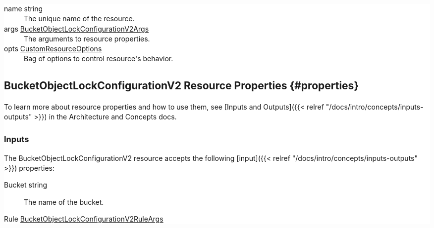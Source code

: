 </pulumi-choosable>
</div>

<div>
<pulumi-choosable type="language" values="csharp">

<dl class="resources-properties"><dt
        class="property-required" title="Required">
        <span>name</span>
        <span class="property-indicator"></span>
        <span class="property-type">string</span>
    </dt>
    <dd>The unique name of the resource.</dd><dt
        class="property-required" title="Required">
        <span>args</span>
        <span class="property-indicator"></span>
        <span class="property-type"><a href="#inputs">BucketObjectLockConfigurationV2Args</a></span>
    </dt>
    <dd>The arguments to resource properties.</dd><dt
        class="property-optional" title="Optional">
        <span>opts</span>
        <span class="property-indicator"></span>
        <span class="property-type"><a href="/docs/reference/pkg/dotnet/Pulumi/Pulumi.CustomResourceOptions.html">CustomResourceOptions</a></span>
    </dt>
    <dd>Bag of options to control resource&#39;s behavior.</dd></dl>

</pulumi-choosable>
</div>

## BucketObjectLockConfigurationV2 Resource Properties {#properties}

To learn more about resource properties and how to use them, see [Inputs and Outputs]({{< relref "/docs/intro/concepts/inputs-outputs" >}}) in the Architecture and Concepts docs.

### Inputs

The BucketObjectLockConfigurationV2 resource accepts the following [input]({{< relref "/docs/intro/concepts/inputs-outputs" >}}) properties:



<div>
<pulumi-choosable type="language" values="csharp">
<dl class="resources-properties"><dt class="property-required"
            title="Required">
        <span id="bucket_csharp">
<a data-swiftype-name="resource-property" data-swiftype-type="text" href="#bucket_csharp" style="color: inherit; text-decoration: inherit;">Bucket</a>
</span>
        <span class="property-indicator"></span>
        <span class="property-type">string</span>
    </dt>
    <dd><p>The name of the bucket.</p>
</dd><dt class="property-required"
            title="Required">
        <span id="rule_csharp">
<a data-swiftype-name="resource-property" data-swiftype-type="text" href="#rule_csharp" style="color: inherit; text-decoration: inherit;">Rule</a>
</span>
        <span class="property-indicator"></span>
        <span class="property-type"><a href="#bucketobjectlockconfigurationv2rule">Bucket<wbr>Object<wbr>Lock<wbr>Configuration<wbr>V2Rule<wbr>Args</a></span>
    </dt>